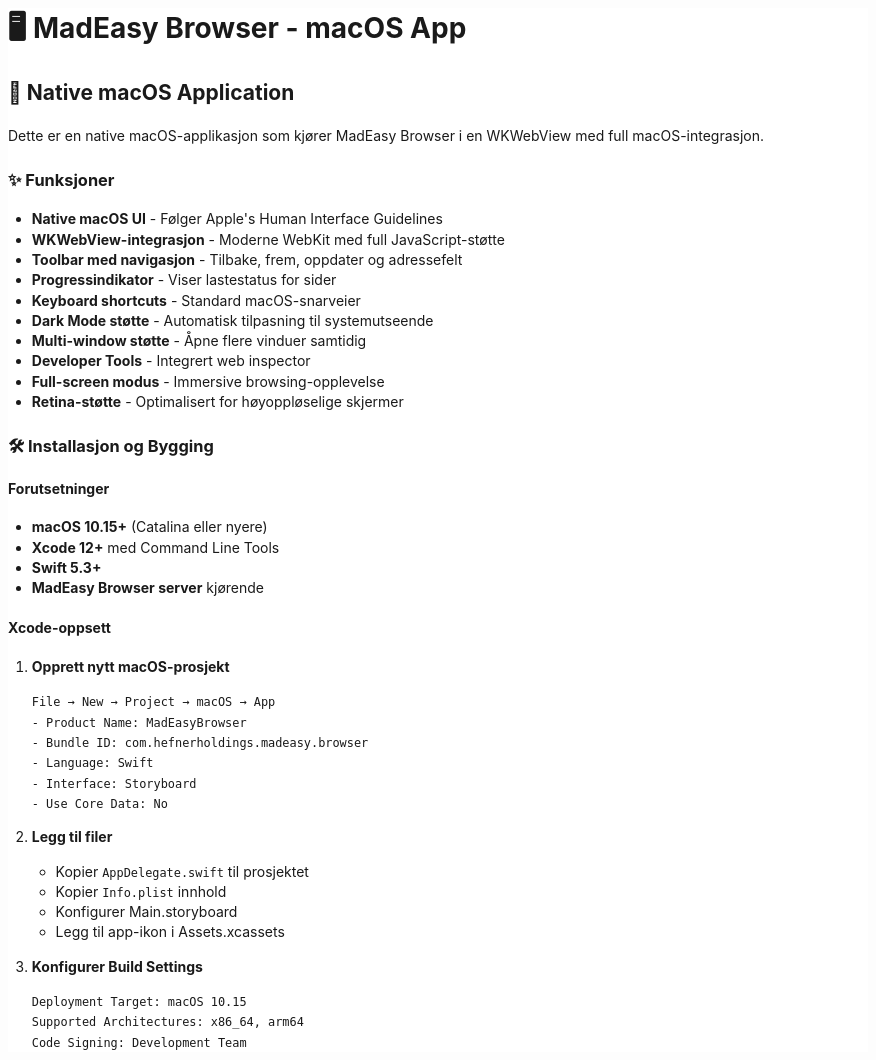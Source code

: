 # 🖥️ MadEasy Browser - macOS App

## 🚀 Native macOS Application

Dette er en native macOS-applikasjon som kjører MadEasy Browser i en WKWebView med full macOS-integrasjon.

### ✨ Funksjoner

- **Native macOS UI** - Følger Apple's Human Interface Guidelines
- **WKWebView-integrasjon** - Moderne WebKit med full JavaScript-støtte
- **Toolbar med navigasjon** - Tilbake, frem, oppdater og adressefelt
- **Progressindikator** - Viser lastestatus for sider
- **Keyboard shortcuts** - Standard macOS-snarveier
- **Dark Mode støtte** - Automatisk tilpasning til systemutseende
- **Multi-window støtte** - Åpne flere vinduer samtidig
- **Developer Tools** - Integrert web inspector
- **Full-screen modus** - Immersive browsing-opplevelse
- **Retina-støtte** - Optimalisert for høyoppløselige skjermer

### 🛠️ Installasjon og Bygging

#### Forutsetninger
- **macOS 10.15+** (Catalina eller nyere)
- **Xcode 12+** med Command Line Tools
- **Swift 5.3+**
- **MadEasy Browser server** kjørende

#### Xcode-oppsett

1. **Opprett nytt macOS-prosjekt**
   ```
   File → New → Project → macOS → App
   - Product Name: MadEasyBrowser
   - Bundle ID: com.hefnerholdings.madeasy.browser
   - Language: Swift
   - Interface: Storyboard
   - Use Core Data: No
   ```

2. **Legg til filer**
   - Kopier `AppDelegate.swift` til prosjektet
   - Kopier `Info.plist` innhold
   - Konfigurer Main.storyboard
   - Legg til app-ikon i Assets.xcassets

3. **Konfigurer Build Settings**
   ```
   Deployment Target: macOS 10.15
   Supported Architectures: x86_64, arm64
   Code Signing: Development Team
   ```
